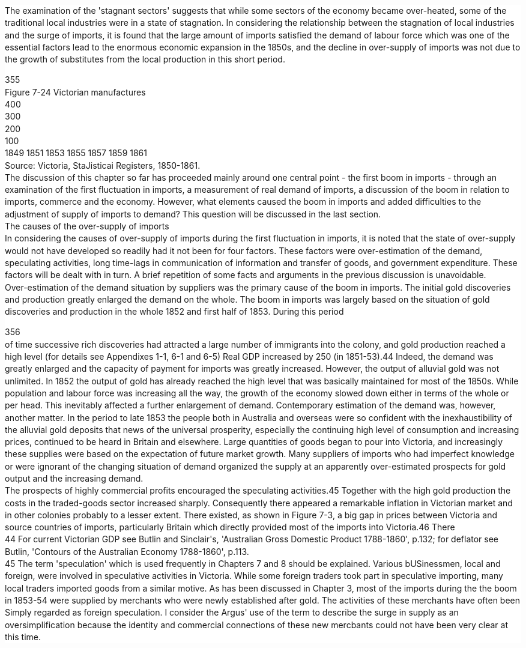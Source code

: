 The examination of the 'stagnant sectors' suggests that while some sectors of the  economy became over-heated, some of the traditional local industries were in a state of  stagnation. In considering the relationship between the stagnation of local industries and  the surge of imports, it is found that the large amount of imports satisfied the demand of  labour force which was one of the essential factors lead to the enormous economic  expansion in the 1850s, and the decline in over-supply of imports was not due to the  growth of substitutes from the local production in this short period. 


355  
Figure 7-24 Victorian manufactures  
400  
300  
200  
100  
1849 1851 1853 1855 1857 1859 1861  
Source: Victoria, StaJisticai Registers, 1850-1861.  
The discussion of this chapter so far has proceeded mainly around one central  point - the first boom in imports - through an examination of the first fluctuation in  imports, a measurement of real demand of imports, a discussion of the boom in relation  to imports, commerce and the economy. However, what elements caused the boom in  imports and added difficulties to the adjustment of supply of imports to demand? This  question will be discussed in the last section.  
The causes of the over-supply of imports  
In considering the causes of over-supply of imports during the first fluctuation in  imports, it is noted that the state of over-supply would not have developed so readily  had it not been for four factors. These factors were over-estimation of the demand,  speculating activities, long time-lags in communication of information and transfer of  goods, and government expenditure. These factors will be dealt with in turn. A brief  repetition of some facts and arguments in the previous discussion is unavoidable.  
Over-estimation of the demand situation by suppliers was the primary cause of  the boom in imports. The initial gold discoveries and production greatly enlarged the  demand on the whole. The boom in imports was largely based on the situation of gold  discoveries and production in the whole 1852 and first half of 1853. During this period 

356  
of time successive rich discoveries had attracted a large number of immigrants into the  colony, and gold production reached a high level (for details see Appendixes 1-1, 6-1  and 6-5) Real GDP increased by 250 (in 1851-53).44 Indeed, the demand was greatly  enlarged and the capacity of payment for imports was greatly increased. However, the  output of alluvial gold was not unlimited. In 1852 the output of gold has already reached  the high level that was basically maintained for most of the 1850s. While population and  labour force was increasing all the way, the growth of the economy slowed down either  in terms of the whole or per head. This inevitably affected a further enlargement of  demand. Contemporary estimation of the demand was, however, another matter. In the  period to late 1853 the people both in Australia and overseas were so confident with the  inexhaustibility of the alluvial gold deposits that news of the universal prosperity,  especially the continuing high level of consumption and increasing prices, continued to  be heard in Britain and elsewhere. Large quantities of goods began to pour into Victoria,  and increasingly these supplies were based on the expectation of future market growth.  Many suppliers of imports who had imperfect knowledge or were ignorant of the  changing situation of demand organized the supply at an apparently over-estimated  prospects for gold output and the increasing demand.  
The prospects of highly commercial profits encouraged the speculating  activities.45 Together with the high gold production the costs in the traded-goods sector  increased sharply. Consequently there appeared a remarkable inflation in Victorian  market and in other colonies probably to a lesser extent. There existed, as shown in  Figure 7-3, a big gap in prices between Victoria and source countries of imports,  particularly Britain which directly provided most of the imports into Victoria.46 There  
44 For current Victorian GDP see Butlin and Sinclair's, 'Australian Gross Domestic Product 1788-1860',  p.132; for deflator see Butlin, 'Contours of the Australian Economy 1788-1860', p.113.  
45 The term 'speculation' which is used frequently in Chapters 7 and 8 should be explained. Various  bUSinessmen, local and foreign, were involved in speculative activities in Victoria. While some foreign  traders took part in speculative importing, many local traders imported goods from a similar motive. As  has been discussed in Chapter 3, most of the imports during the the boom in 1853-54 were supplied by  merchants who were newly established after gold. The activities of these merchants have often been  Simply regarded as foreign speculation. I consider the Argus' use of the term to describe the surge in  supply as an oversimplification because the identity and commercial connections of these new mercbants  could not have been very clear at this time.  